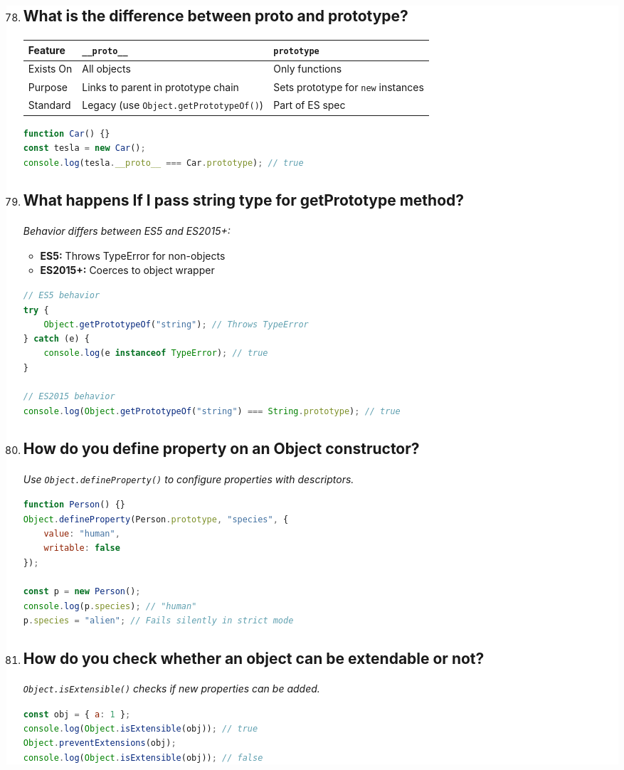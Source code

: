 78. ## **What is the difference between proto and prototype?**
    | Feature       | `__proto__`                     | `prototype`                     |
    |---------------|---------------------------------|---------------------------------|
    | Exists On     | All objects                     | Only functions                  |
    | Purpose       | Links to parent in prototype chain | Sets prototype for `new` instances |
    | Standard      | Legacy (use `Object.getPrototypeOf()`) | Part of ES spec              |

    ```js
    function Car() {}
    const tesla = new Car();
    console.log(tesla.__proto__ === Car.prototype); // true
    ```

79. ## **What happens If I pass string type for getPrototype method?**  
    *Behavior differs between ES5 and ES2015+:*

    - **ES5:** Throws TypeError for non-objects
    - **ES2015+:** Coerces to object wrapper

    ```js
    // ES5 behavior
    try {
        Object.getPrototypeOf("string"); // Throws TypeError
    } catch (e) {
        console.log(e instanceof TypeError); // true
    }

    // ES2015 behavior
    console.log(Object.getPrototypeOf("string") === String.prototype); // true
    ```

80. ## **How do you define property on an Object constructor?**  
    *Use `Object.defineProperty()` to configure properties with descriptors.*

    ```js
    function Person() {}
    Object.defineProperty(Person.prototype, "species", {
        value: "human",
        writable: false
    });

    const p = new Person();
    console.log(p.species); // "human"
    p.species = "alien"; // Fails silently in strict mode
    ```

81. ## **How do you check whether an object can be extendable or not?**  
    *`Object.isExtensible()` checks if new properties can be added.*

    ```js
    const obj = { a: 1 };
    console.log(Object.isExtensible(obj)); // true
    Object.preventExtensions(obj);
    console.log(Object.isExtensible(obj)); // false
    ```
